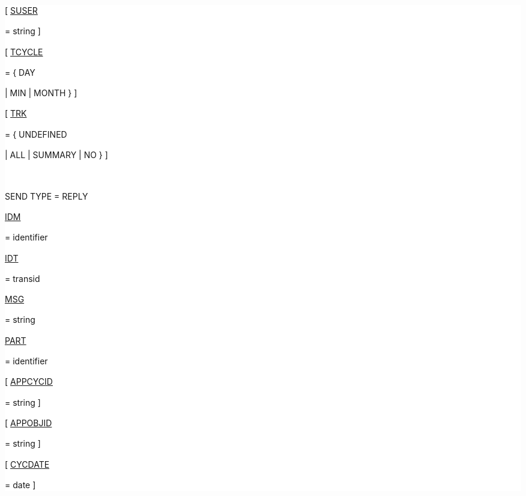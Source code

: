 
\[ [SUSER](../parameter_intro/suser)

= string \]



\[ [TCYCLE](../parameter_intro/tcycle)

= { DAY

| MIN | MONTH } \]



\[ [TRK](../parameter_intro/trk)

= { UNDEFINED

| ALL | SUMMARY | NO } \]



 



SEND TYPE = REPLY



[IDM](../parameter_intro/idm)

= identifier



[IDT](../parameter_intro/idu)

= transid  



[MSG](../parameter_intro/msg)

= string   



[PART](../parameter_intro/part)

= identifier



\[ [APPCYCID](../parameter_intro/appcycid)

= string \]



\[ [APPOBJID](../parameter_intro/appobjid)

= string \]



\[ [CYCDATE](../parameter_intro/cycdate)

= date \]
